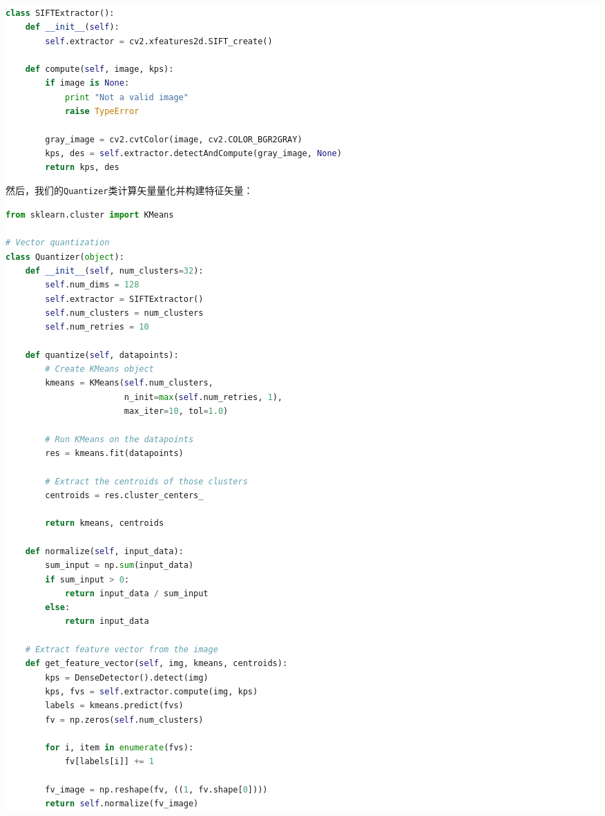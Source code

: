 ```py
class SIFTExtractor():
    def __init__(self):
        self.extractor = cv2.xfeatures2d.SIFT_create()

    def compute(self, image, kps): 
        if image is None: 
            print "Not a valid image"
            raise TypeError 

        gray_image = cv2.cvtColor(image, cv2.COLOR_BGR2GRAY) 
        kps, des = self.extractor.detectAndCompute(gray_image, None) 
        return kps, des
```

然后，我们的`Quantizer`类计算矢量量化并构建特征矢量：

```py
from sklearn.cluster import KMeans 

# Vector quantization 
class Quantizer(object): 
    def __init__(self, num_clusters=32): 
        self.num_dims = 128 
        self.extractor = SIFTExtractor() 
        self.num_clusters = num_clusters 
        self.num_retries = 10 

    def quantize(self, datapoints): 
        # Create KMeans object 
        kmeans = KMeans(self.num_clusters, 
                        n_init=max(self.num_retries, 1), 
                        max_iter=10, tol=1.0) 

        # Run KMeans on the datapoints 
        res = kmeans.fit(datapoints) 

        # Extract the centroids of those clusters 
        centroids = res.cluster_centers_ 

        return kmeans, centroids 

    def normalize(self, input_data): 
        sum_input = np.sum(input_data) 
        if sum_input > 0: 
            return input_data / sum_input 
        else: 
            return input_data 

    # Extract feature vector from the image 
    def get_feature_vector(self, img, kmeans, centroids): 
        kps = DenseDetector().detect(img) 
        kps, fvs = self.extractor.compute(img, kps) 
        labels = kmeans.predict(fvs) 
        fv = np.zeros(self.num_clusters) 

        for i, item in enumerate(fvs): 
            fv[labels[i]] += 1 

        fv_image = np.reshape(fv, ((1, fv.shape[0]))) 
        return self.normalize(fv_image)
```
